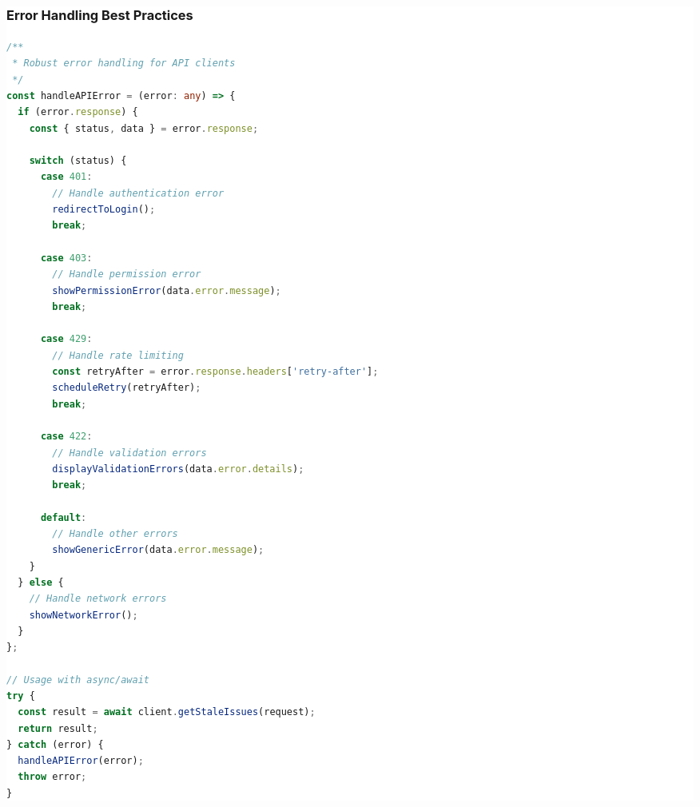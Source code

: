 ### Error Handling Best Practices

```typescript
/**
 * Robust error handling for API clients
 */
const handleAPIError = (error: any) => {
  if (error.response) {
    const { status, data } = error.response;
    
    switch (status) {
      case 401:
        // Handle authentication error
        redirectToLogin();
        break;
        
      case 403:
        // Handle permission error
        showPermissionError(data.error.message);
        break;
        
      case 429:
        // Handle rate limiting
        const retryAfter = error.response.headers['retry-after'];
        scheduleRetry(retryAfter);
        break;
        
      case 422:
        // Handle validation errors
        displayValidationErrors(data.error.details);
        break;
        
      default:
        // Handle other errors
        showGenericError(data.error.message);
    }
  } else {
    // Handle network errors
    showNetworkError();
  }
};

// Usage with async/await
try {
  const result = await client.getStaleIssues(request);
  return result;
} catch (error) {
  handleAPIError(error);
  throw error;
}
```
